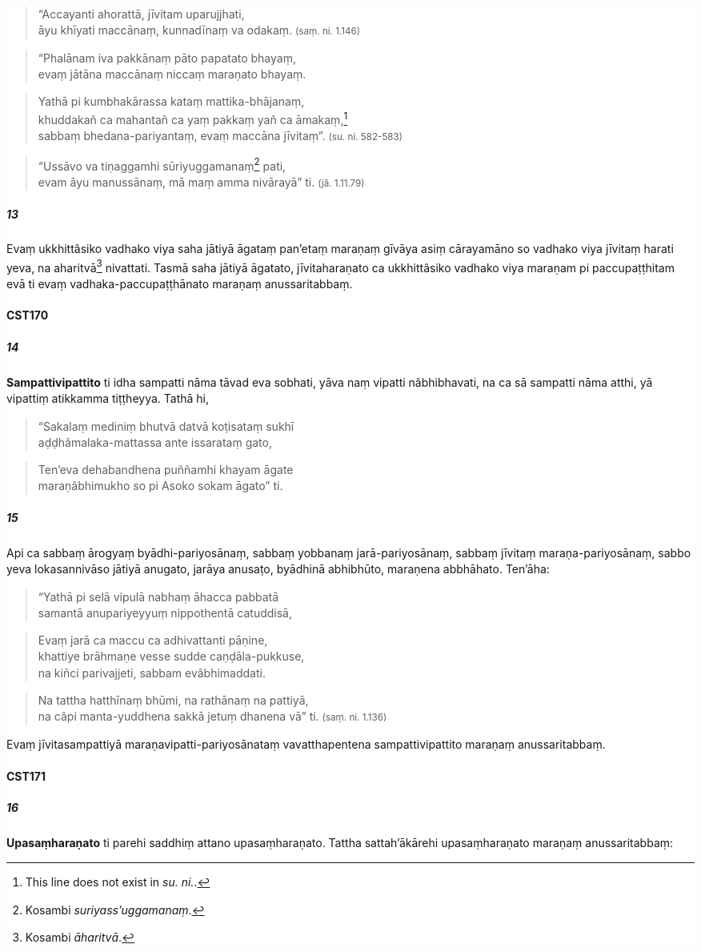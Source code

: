> “Accayanti ahorattā, jīvitam uparujjhati,  
> āyu khīyati maccānaṃ, kunnadīnaṃ va odakaṃ. <small>(saṃ. ni. 1.146)</small>

> “Phalānam iva pakkānaṃ pāto papatato bhayaṃ,  
> evaṃ jātāna maccānaṃ niccaṃ maraṇato bhayaṃ.

> Yathā pi kumbhakārassa kataṃ mattika-bhājanaṃ,  
> khuddakañ ca mahantañ ca yaṃ pakkaṃ yañ ca āmakaṃ,[^12-1]  
> sabbaṃ bhedana-pariyantaṃ, evaṃ maccāna jīvitaṃ”. <small>(su. ni. 582-583)</small>

> “Ussāvo va tiṇaggamhi sūriyuggamanaṃ[^12-2] pati,  
> evam āyu manussānaṃ, mā maṃ amma nivārayā” ti. <small>(jā. 1.11.79)</small>

[^12-1]: This line does not exist in *su. ni.*.
[^12-2]: Kosambi *suriyass’uggamanaṃ*.

##### 13

Evaṃ ukkhittâsiko vadhako viya saha jātiyā āgataṃ pan’etaṃ maraṇaṃ gīvāya asiṃ cārayamāno so vadhako viya jīvitaṃ harati yeva, na aharitvā[^13-1] nivattati. Tasmā saha jātiyā āgatato, jīvitaharaṇato ca ukkhittâsiko vadhako viya maraṇam pi paccupaṭṭhitam evā ti evaṃ vadhaka-paccupaṭṭhānato maraṇaṃ anussaritabbaṃ.

[^13-1]: Kosambi *āharitvā*.

#### CST170

##### 14

**Sampattivipattito** ti idha sampatti nāma tāvad eva sobhati, yāva naṃ vipatti nâbhibhavati, na ca sā sampatti nāma atthi, yā vipattiṃ atikkamma tiṭṭheyya. Tathā hi,

> “Sakalaṃ mediniṃ bhutvā datvā koṭisataṃ sukhī  
> aḍḍhâmalaka-mattassa ante issarataṃ gato,

> Ten’eva dehabandhena puññamhi khayam āgate  
> maraṇâbhimukho so pi Asoko sokam āgato” ti.

##### 15

Api ca sabbaṃ ārogyaṃ byādhi-pariyosānaṃ, sabbaṃ yobbanaṃ jarā-pariyosānaṃ, sabbaṃ jīvitaṃ maraṇa-pariyosānaṃ, sabbo yeva lokasannivāso jātiyā anugato, jarāya anusaṭo, byādhinā abhibhūto, maraṇena abbhāhato. Ten’āha:

> “Yathā pi selā vipulā nabhaṃ āhacca pabbatā  
> samantā anupariyeyyuṃ nippothentā catuddisā,

> Evaṃ jarā ca maccu ca adhivattanti pāṇine,  
> khattiye brāhmaṇe vesse sudde caṇḍāla-pukkuse,  
> na kiñci parivajjeti, sabbam evâbhimaddati.

> Na tattha hatthīnaṃ bhūmi, na rathānaṃ na pattiyā,  
> na câpi manta-yuddhena sakkā jetuṃ dhanena vā” ti. <small>(saṃ. ni. 1.136)</small>

Evaṃ jīvitasampattiyā maraṇavipatti-pariyosānataṃ vavatthapentena sampattivipattito maraṇaṃ anussaritabbaṃ.

#### CST171

##### 16

**Upasaṃharaṇato** ti parehi saddhiṃ attano upasaṃharaṇato. Tattha sattah’ākārehi upasaṃharaṇato maraṇaṃ anussaritabbaṃ:


[^3-1]: Kosambi *ajjakāla°*.
[^19-1]: **yo mahāmallo**, Kosambi C *piyadāmallo*.
[^22-1]: Kosambi *patvā*.
[^25-1]: Kosambi *ca*.
[^25-2]: Kosambi *pasūtigharañ*.
[^25-3]: Kosambi *kimīnaṃ*.
[^31-1]: Kosambi adds *evaṃ*.
[^41-1]: Kosambi *nâdhigameti*.
[^68-1]: Kosambi *paṭipātiya°*, always.
[^69-1]: Kosambi *vemajjhe*.
[^82-1]: Kosambi *paṭikkūlatā*.
[^97-1]: Kosambi *Pāsuka°*, always.
[^98-1]: Kosambi *sâdhikāni*.
[^101-1]: Kosambi *muddhanaṭṭhi*.
[^103-1]: Kosambi *°pharasu°*.